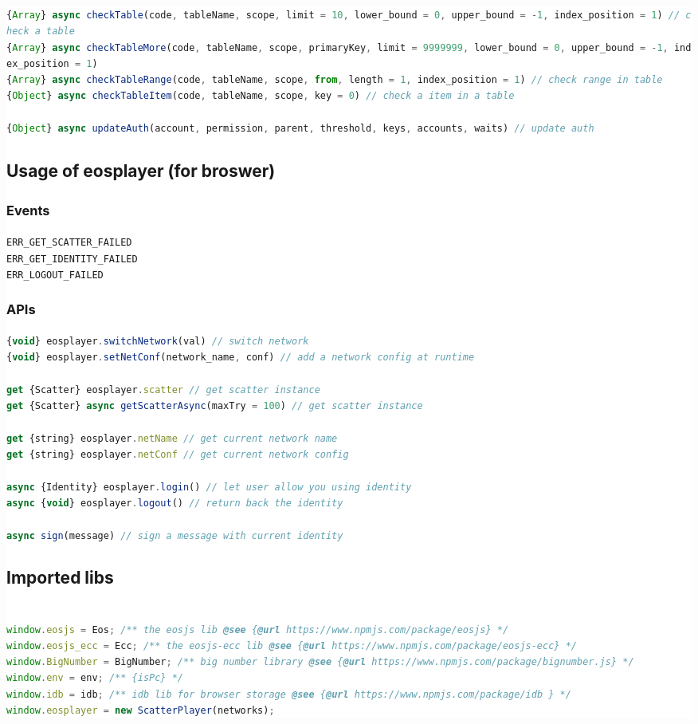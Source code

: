 ```js
{Array} async checkTable(code, tableName, scope, limit = 10, lower_bound = 0, upper_bound = -1, index_position = 1) // check a table
{Array} async checkTableMore(code, tableName, scope, primaryKey, limit = 9999999, lower_bound = 0, upper_bound = -1, index_position = 1)
{Array} async checkTableRange(code, tableName, scope, from, length = 1, index_position = 1) // check range in table
{Object} async checkTableItem(code, tableName, scope, key = 0) // check a item in a table

{Object} async updateAuth(account, permission, parent, threshold, keys, accounts, waits) // update auth
```

## Usage of eosplayer (for broswer)

### Events

```js
ERR_GET_SCATTER_FAILED  
ERR_GET_IDENTITY_FAILED
ERR_LOGOUT_FAILED
```

### APIs  

```js
{void} eosplayer.switchNetwork(val) // switch network
{void} eosplayer.setNetConf(network_name, conf) // add a network config at runtime    

get {Scatter} eosplayer.scatter // get scatter instance
get {Scatter} async getScatterAsync(maxTry = 100) // get scatter instance

get {string} eosplayer.netName // get current network name
get {string} eosplayer.netConf // get current network config

async {Identity} eosplayer.login() // let user allow you using identity
async {void} eosplayer.logout() // return back the identity

async sign(message) // sign a message with current identity
```

## Imported libs

```js

window.eosjs = Eos; /** the eosjs lib @see {@url https://www.npmjs.com/package/eosjs} */
window.eosjs_ecc = Ecc; /** the eosjs-ecc lib @see {@url https://www.npmjs.com/package/eosjs-ecc} */
window.BigNumber = BigNumber; /** big number library @see {@url https://www.npmjs.com/package/bignumber.js} */
window.env = env; /** {isPc} */
window.idb = idb; /** idb lib for browser storage @see {@url https://www.npmjs.com/package/idb } */
window.eosplayer = new ScatterPlayer(networks);

```
